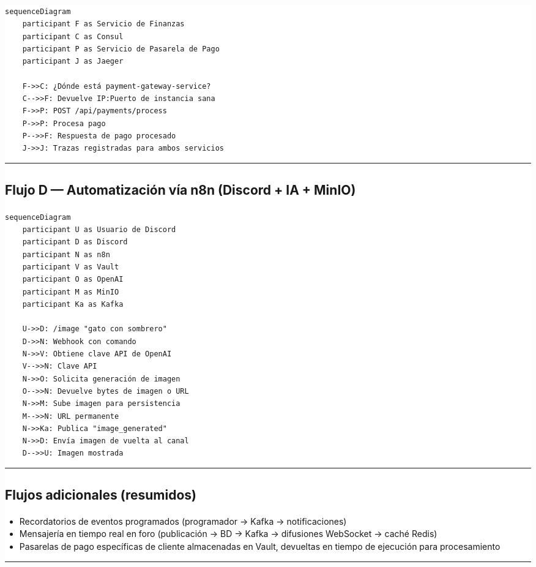 ```mermaid
sequenceDiagram
    participant F as Servicio de Finanzas
    participant C as Consul
    participant P as Servicio de Pasarela de Pago
    participant J as Jaeger

    F->>C: ¿Dónde está payment-gateway-service?
    C-->>F: Devuelve IP:Puerto de instancia sana
    F->>P: POST /api/payments/process
    P->>P: Procesa pago
    P-->>F: Respuesta de pago procesado
    J->>J: Trazas registradas para ambos servicios
```

---

## Flujo D — Automatización vía n8n (Discord + IA + MinIO)

```mermaid
sequenceDiagram
    participant U as Usuario de Discord
    participant D as Discord
    participant N as n8n
    participant V as Vault
    participant O as OpenAI
    participant M as MinIO
    participant Ka as Kafka

    U->>D: /image "gato con sombrero"
    D->>N: Webhook con comando
    N->>V: Obtiene clave API de OpenAI
    V-->>N: Clave API
    N->>O: Solicita generación de imagen
    O-->>N: Devuelve bytes de imagen o URL
    N->>M: Sube imagen para persistencia
    M-->>N: URL permanente
    N->>Ka: Publica "image_generated"
    N->>D: Envía imagen de vuelta al canal
    D-->>U: Imagen mostrada
```

---

## Flujos adicionales (resumidos)

* Recordatorios de eventos programados (programador → Kafka → notificaciones)
* Mensajería en tiempo real en foro (publicación → BD → Kafka → difusiones WebSocket → caché Redis)
* Pasarelas de pago específicas de cliente almacenadas en Vault, devueltas en tiempo de ejecución para procesamiento

---
